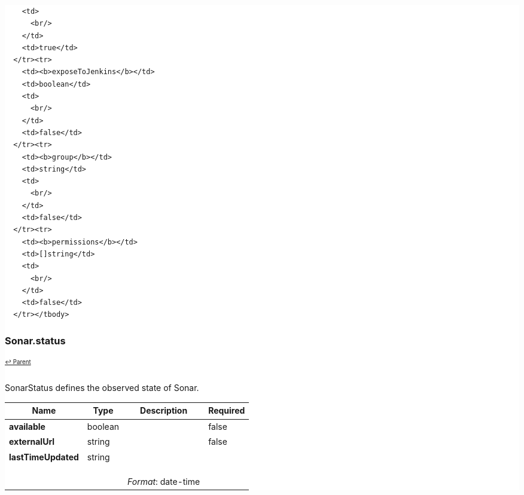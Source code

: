         <td>
          <br/>
        </td>
        <td>true</td>
      </tr><tr>
        <td><b>exposeToJenkins</b></td>
        <td>boolean</td>
        <td>
          <br/>
        </td>
        <td>false</td>
      </tr><tr>
        <td><b>group</b></td>
        <td>string</td>
        <td>
          <br/>
        </td>
        <td>false</td>
      </tr><tr>
        <td><b>permissions</b></td>
        <td>[]string</td>
        <td>
          <br/>
        </td>
        <td>false</td>
      </tr></tbody>
</table>


### Sonar.status
<sup><sup>[↩ Parent](#sonar-1)</sup></sup>



SonarStatus defines the observed state of Sonar.

<table>
    <thead>
        <tr>
            <th>Name</th>
            <th>Type</th>
            <th>Description</th>
            <th>Required</th>
        </tr>
    </thead>
    <tbody><tr>
        <td><b>available</b></td>
        <td>boolean</td>
        <td>
          <br/>
        </td>
        <td>false</td>
      </tr><tr>
        <td><b>externalUrl</b></td>
        <td>string</td>
        <td>
          <br/>
        </td>
        <td>false</td>
      </tr><tr>
        <td><b>lastTimeUpdated</b></td>
        <td>string</td>
        <td>
          <br/>
          <br/>
            <i>Format</i>: date-time<br/>